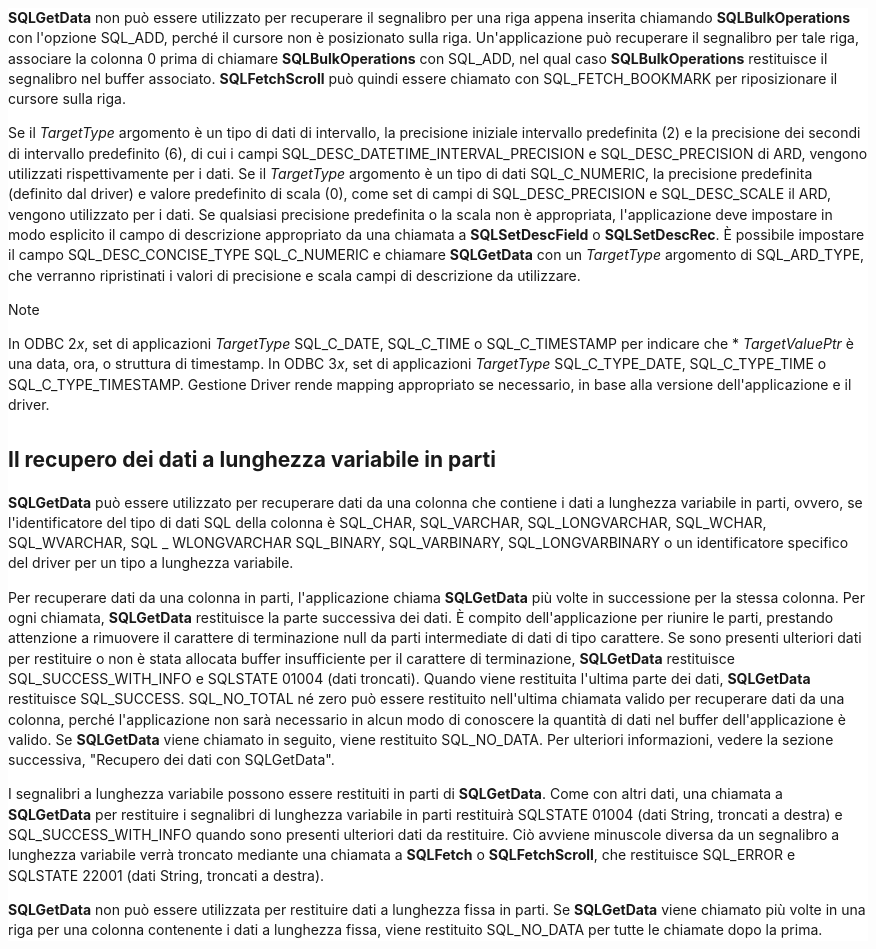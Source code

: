  **SQLGetData** non può essere utilizzato per recuperare il segnalibro per una riga appena inserita chiamando **SQLBulkOperations** con l'opzione SQL_ADD, perché il cursore non è posizionato sulla riga. Un'applicazione può recuperare il segnalibro per tale riga, associare la colonna 0 prima di chiamare **SQLBulkOperations** con SQL_ADD, nel qual caso **SQLBulkOperations** restituisce il segnalibro nel buffer associato. **SQLFetchScroll** può quindi essere chiamato con SQL_FETCH_BOOKMARK per riposizionare il cursore sulla riga.  
  
 Se il *TargetType* argomento è un tipo di dati di intervallo, la precisione iniziale intervallo predefinita (2) e la precisione dei secondi di intervallo predefinito (6), di cui i campi SQL_DESC_DATETIME_INTERVAL_PRECISION e SQL_DESC_PRECISION di ARD, vengono utilizzati rispettivamente per i dati. Se il *TargetType* argomento è un tipo di dati SQL_C_NUMERIC, la precisione predefinita (definito dal driver) e valore predefinito di scala (0), come set di campi di SQL_DESC_PRECISION e SQL_DESC_SCALE il ARD, vengono utilizzato per i dati. Se qualsiasi precisione predefinita o la scala non è appropriata, l'applicazione deve impostare in modo esplicito il campo di descrizione appropriato da una chiamata a **SQLSetDescField** o **SQLSetDescRec**. È possibile impostare il campo SQL_DESC_CONCISE_TYPE SQL_C_NUMERIC e chiamare **SQLGetData** con un *TargetType* argomento di SQL_ARD_TYPE, che verranno ripristinati i valori di precisione e scala campi di descrizione da utilizzare.  
  
> [!NOTE]  
>  In ODBC 2*x*, set di applicazioni *TargetType* SQL_C_DATE, SQL_C_TIME o SQL_C_TIMESTAMP per indicare che \* *TargetValuePtr* è una data, ora, o struttura di timestamp. In ODBC 3*x*, set di applicazioni *TargetType* SQL_C_TYPE_DATE, SQL_C_TYPE_TIME o SQL_C_TYPE_TIMESTAMP. Gestione Driver rende mapping appropriato se necessario, in base alla versione dell'applicazione e il driver.  
  
## <a name="retrieving-variable-length-data-in-parts"></a>Il recupero dei dati a lunghezza variabile in parti  
 **SQLGetData** può essere utilizzato per recuperare dati da una colonna che contiene i dati a lunghezza variabile in parti, ovvero, se l'identificatore del tipo di dati SQL della colonna è SQL_CHAR, SQL_VARCHAR, SQL_LONGVARCHAR, SQL_WCHAR, SQL_WVARCHAR, SQL _ WLONGVARCHAR SQL_BINARY, SQL_VARBINARY, SQL_LONGVARBINARY o un identificatore specifico del driver per un tipo a lunghezza variabile.  
  
 Per recuperare dati da una colonna in parti, l'applicazione chiama **SQLGetData** più volte in successione per la stessa colonna. Per ogni chiamata, **SQLGetData** restituisce la parte successiva dei dati. È compito dell'applicazione per riunire le parti, prestando attenzione a rimuovere il carattere di terminazione null da parti intermediate di dati di tipo carattere. Se sono presenti ulteriori dati per restituire o non è stata allocata buffer insufficiente per il carattere di terminazione, **SQLGetData** restituisce SQL_SUCCESS_WITH_INFO e SQLSTATE 01004 (dati troncati). Quando viene restituita l'ultima parte dei dati, **SQLGetData** restituisce SQL_SUCCESS. SQL_NO_TOTAL né zero può essere restituito nell'ultima chiamata valido per recuperare dati da una colonna, perché l'applicazione non sarà necessario in alcun modo di conoscere la quantità di dati nel buffer dell'applicazione è valido. Se **SQLGetData** viene chiamato in seguito, viene restituito SQL_NO_DATA. Per ulteriori informazioni, vedere la sezione successiva, "Recupero dei dati con SQLGetData".  
  
 I segnalibri a lunghezza variabile possono essere restituiti in parti di **SQLGetData**. Come con altri dati, una chiamata a **SQLGetData** per restituire i segnalibri di lunghezza variabile in parti restituirà SQLSTATE 01004 (dati String, troncati a destra) e SQL_SUCCESS_WITH_INFO quando sono presenti ulteriori dati da restituire. Ciò avviene minuscole diversa da un segnalibro a lunghezza variabile verrà troncato mediante una chiamata a **SQLFetch** o **SQLFetchScroll**, che restituisce SQL_ERROR e SQLSTATE 22001 (dati String, troncati a destra).  
  
 **SQLGetData** non può essere utilizzata per restituire dati a lunghezza fissa in parti. Se **SQLGetData** viene chiamato più volte in una riga per una colonna contenente i dati a lunghezza fissa, viene restituito SQL_NO_DATA per tutte le chiamate dopo la prima.  
  